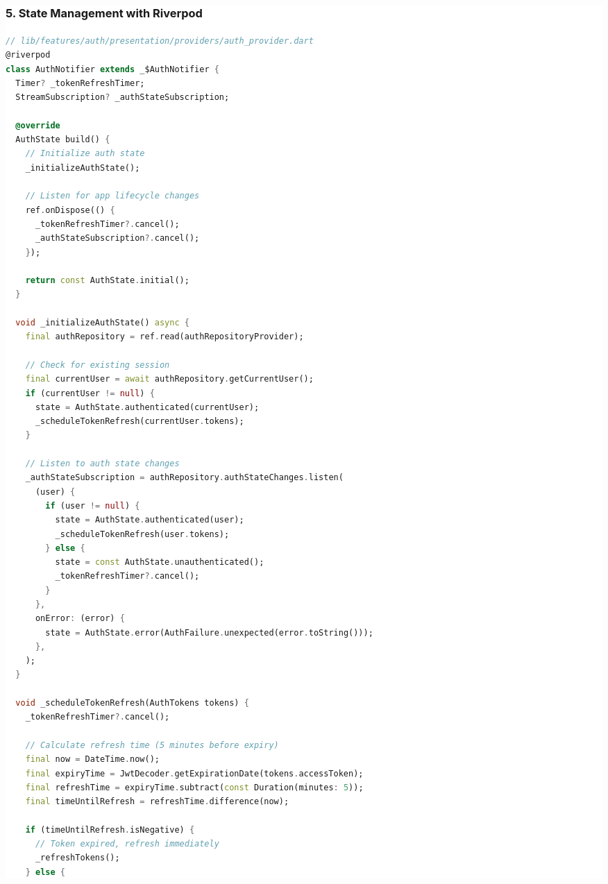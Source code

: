 ### 5. State Management with Riverpod

```dart
// lib/features/auth/presentation/providers/auth_provider.dart
@riverpod
class AuthNotifier extends _$AuthNotifier {
  Timer? _tokenRefreshTimer;
  StreamSubscription? _authStateSubscription;

  @override
  AuthState build() {
    // Initialize auth state
    _initializeAuthState();

    // Listen for app lifecycle changes
    ref.onDispose(() {
      _tokenRefreshTimer?.cancel();
      _authStateSubscription?.cancel();
    });

    return const AuthState.initial();
  }

  void _initializeAuthState() async {
    final authRepository = ref.read(authRepositoryProvider);

    // Check for existing session
    final currentUser = await authRepository.getCurrentUser();
    if (currentUser != null) {
      state = AuthState.authenticated(currentUser);
      _scheduleTokenRefresh(currentUser.tokens);
    }

    // Listen to auth state changes
    _authStateSubscription = authRepository.authStateChanges.listen(
      (user) {
        if (user != null) {
          state = AuthState.authenticated(user);
          _scheduleTokenRefresh(user.tokens);
        } else {
          state = const AuthState.unauthenticated();
          _tokenRefreshTimer?.cancel();
        }
      },
      onError: (error) {
        state = AuthState.error(AuthFailure.unexpected(error.toString()));
      },
    );
  }

  void _scheduleTokenRefresh(AuthTokens tokens) {
    _tokenRefreshTimer?.cancel();

    // Calculate refresh time (5 minutes before expiry)
    final now = DateTime.now();
    final expiryTime = JwtDecoder.getExpirationDate(tokens.accessToken);
    final refreshTime = expiryTime.subtract(const Duration(minutes: 5));
    final timeUntilRefresh = refreshTime.difference(now);

    if (timeUntilRefresh.isNegative) {
      // Token expired, refresh immediately
      _refreshTokens();
    } else {
```